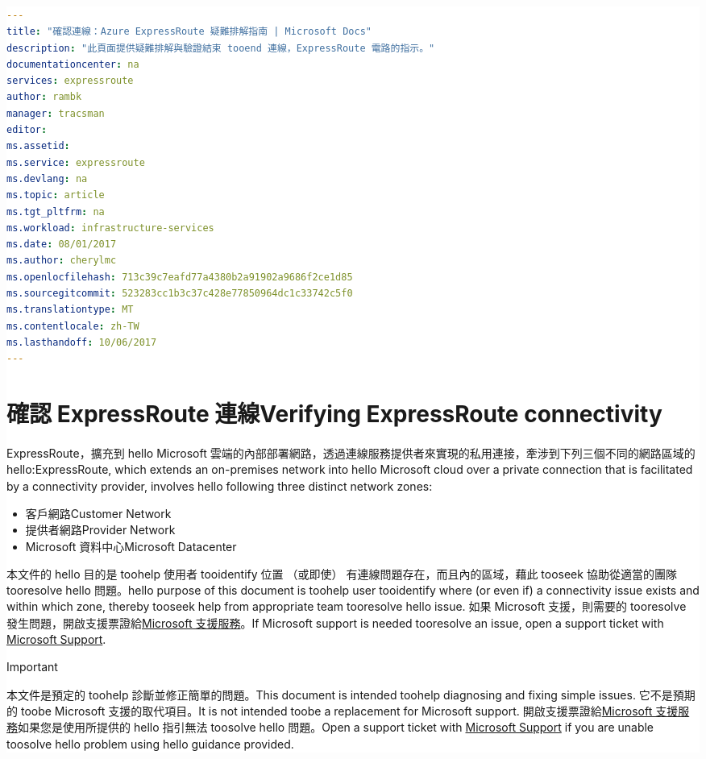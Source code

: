 ```yaml
---
title: "確認連線：Azure ExpressRoute 疑難排解指南 | Microsoft Docs"
description: "此頁面提供疑難排解與驗證結束 tooend 連線，ExpressRoute 電路的指示。"
documentationcenter: na
services: expressroute
author: rambk
manager: tracsman
editor: 
ms.assetid: 
ms.service: expressroute
ms.devlang: na
ms.topic: article
ms.tgt_pltfrm: na
ms.workload: infrastructure-services
ms.date: 08/01/2017
ms.author: cherylmc
ms.openlocfilehash: 713c39c7eafd77a4380b2a91902a9686f2ce1d85
ms.sourcegitcommit: 523283cc1b3c37c428e77850964dc1c33742c5f0
ms.translationtype: MT
ms.contentlocale: zh-TW
ms.lasthandoff: 10/06/2017
---
```

# <a name="verifying-expressroute-connectivity"></a><span data-ttu-id="5f52a-103">確認 ExpressRoute 連線</span><span class="sxs-lookup"><span data-stu-id="5f52a-103">Verifying ExpressRoute connectivity</span></span>
<span data-ttu-id="5f52a-104">ExpressRoute，擴充到 hello Microsoft 雲端的內部部署網路，透過連線服務提供者來實現的私用連接，牽涉到下列三個不同的網路區域的 hello:</span><span class="sxs-lookup"><span data-stu-id="5f52a-104">ExpressRoute, which extends an on-premises network into hello Microsoft cloud over a private connection that is facilitated by a connectivity provider, involves hello following three distinct network zones:</span></span>

-   <span data-ttu-id="5f52a-105">客戶網路</span><span class="sxs-lookup"><span data-stu-id="5f52a-105">Customer Network</span></span>
-   <span data-ttu-id="5f52a-106">提供者網路</span><span class="sxs-lookup"><span data-stu-id="5f52a-106">Provider Network</span></span>
-   <span data-ttu-id="5f52a-107">Microsoft 資料中心</span><span class="sxs-lookup"><span data-stu-id="5f52a-107">Microsoft Datacenter</span></span>

<span data-ttu-id="5f52a-108">本文件的 hello 目的是 toohelp 使用者 tooidentify 位置 （或即使） 有連線問題存在，而且內的區域，藉此 tooseek 協助從適當的團隊 tooresolve hello 問題。</span><span class="sxs-lookup"><span data-stu-id="5f52a-108">hello purpose of this document is toohelp user tooidentify where (or even if) a connectivity issue exists and within which zone, thereby tooseek help from appropriate team tooresolve hello issue.</span></span> <span data-ttu-id="5f52a-109">如果 Microsoft 支援，則需要的 tooresolve 發生問題，開啟支援票證給[Microsoft 支援服務][Support]。</span><span class="sxs-lookup"><span data-stu-id="5f52a-109">If Microsoft support is needed tooresolve an issue, open a support ticket with [Microsoft Support][Support].</span></span>

> [!IMPORTANT]
> <span data-ttu-id="5f52a-110">本文件是預定的 toohelp 診斷並修正簡單的問題。</span><span class="sxs-lookup"><span data-stu-id="5f52a-110">This document is intended toohelp diagnosing and fixing simple issues.</span></span> <span data-ttu-id="5f52a-111">它不是預期的 toobe Microsoft 支援的取代項目。</span><span class="sxs-lookup"><span data-stu-id="5f52a-111">It is not intended toobe a replacement for Microsoft support.</span></span> <span data-ttu-id="5f52a-112">開啟支援票證給[Microsoft 支援服務][ Support]如果您是使用所提供的 hello 指引無法 toosolve hello 問題。</span><span class="sxs-lookup"><span data-stu-id="5f52a-112">Open a support ticket with [Microsoft Support][Support] if you are unable toosolve hello problem using hello guidance provided.</span></span>
>
>


[1]: ./media/expressroute-troubleshooting-expressroute-overview/expressroute-logical-diagram.png "ExpressRoute 邏輯連線"
[2]: ./media/expressroute-troubleshooting-expressroute-overview/portal-all-resources.png "所有資源圖示"
[3]: ./media/expressroute-troubleshooting-expressroute-overview/portal-overview.png "概觀圖示"
[4]: ./media/expressroute-troubleshooting-expressroute-overview/portal-circuit-status.png "ExpressRoute 基本資料螢幕擷取畫面範例"
[5]: ./media/expressroute-troubleshooting-expressroute-overview/portal-private-peering.png "ExpressRoute 基本資料螢幕擷取畫面範例"
[Support]: https://portal.azure.com/?#blade/Microsoft_Azure_Support/HelpAndSupportBlade
[CreateCircuit]: https://docs.microsoft.com/azure/expressroute/expressroute-howto-circuit-portal-resource-manager 
[CreatePeering]: https://docs.microsoft.com/azure/expressroute/expressroute-howto-routing-portal-resource-manager
[OldPortal]: https://manage.windowsazure.com
[ARP]: https://docs.microsoft.com/en-us/azure/expressroute/expressroute-troubleshooting-arp-resource-manager